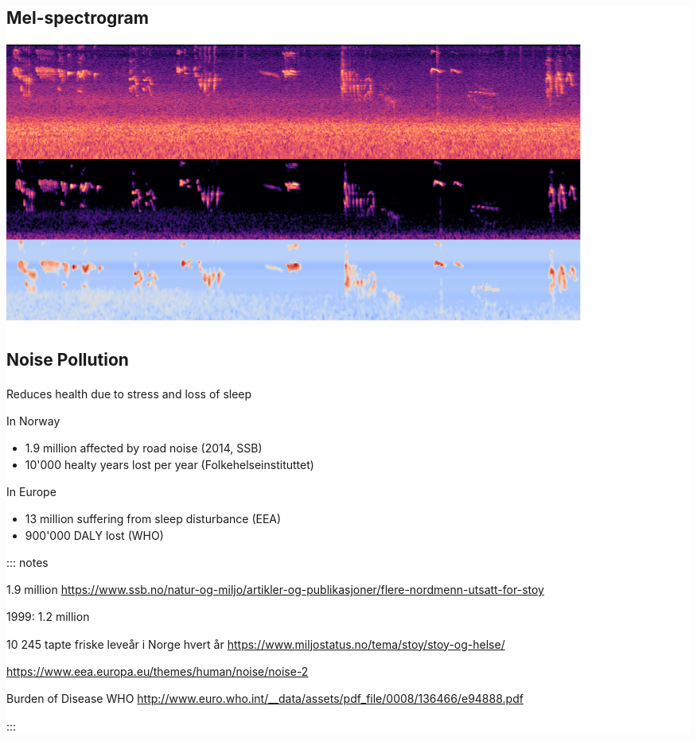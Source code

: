 
## Mel-spectrogram

![](img/spectrograms.svg)

## Noise Pollution

Reduces health due to stress and loss of sleep

In Norway

* 1.9 million affected by road noise (2014, SSB)
* 10'000 healty years lost per year (Folkehelseinstituttet)

In Europe

* 13 million suffering from sleep disturbance (EEA)
* 900'000 DALY lost (WHO)


::: notes

1.9 million
https://www.ssb.no/natur-og-miljo/artikler-og-publikasjoner/flere-nordmenn-utsatt-for-stoy

1999: 1.2 million 

10 245 tapte friske leveår i Norge hvert år
https://www.miljostatus.no/tema/stoy/stoy-og-helse/


https://www.eea.europa.eu/themes/human/noise/noise-2

Burden of Disease WHO
http://www.euro.who.int/__data/assets/pdf_file/0008/136466/e94888.pdf

:::

